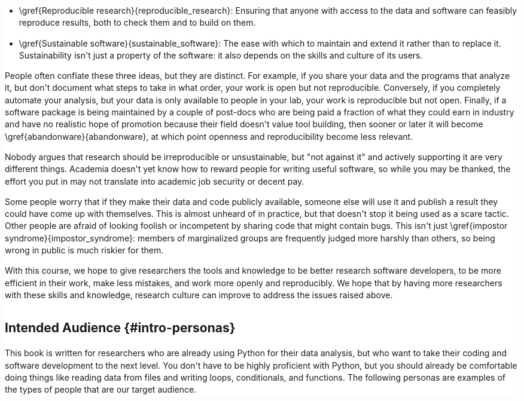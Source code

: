 -   \gref{Reproducible research}{reproducible_research}: Ensuring that anyone
    with access to the data and software can feasibly reproduce results, both to
    check them and to build on them. 

-   \gref{Sustainable software}{sustainable_software}: The ease with which to
    maintain and extend it rather than to replace it. Sustainability isn't
    just a property of the software: it also depends on the skills and culture
    of its users.

People often conflate these three ideas,
but they are distinct.
For example,
if you share your data and the programs that analyze it,
but don't document what steps to take in what order,
your work is open but not reproducible.
Conversely,
if you completely automate your analysis,
but your data is only available to people in your lab,
your work is reproducible but not open.
Finally,
if a software package is being maintained by a couple of post-docs
who are being paid a fraction of what they could earn in industry
and have no realistic hope of promotion because their field doesn't value tool building,
then sooner or later it will become \gref{abandonware}{abandonware},
at which point openness and reproducibility become less relevant.

Nobody argues that research should be irreproducible or unsustainable,
but "not against it" and actively supporting it are very different things.
Academia doesn't yet know how to reward people for writing useful software,
so while you may be thanked,
the effort you put in may not translate into academic job security or decent pay.

Some people worry that if they make their data and code publicly available,
someone else will use it and publish a result they could have come up with themselves.
This is almost unheard of in practice,
but that doesn't stop it being used as a scare tactic.
Other people are afraid of looking foolish or incompetent by sharing code that might contain bugs.
This isn't just \gref{impostor syndrome}{impostor_syndrome}:
members of marginalized groups are frequently judged more harshly than others,
so being wrong in public is much riskier for them.

With this course, we hope to give researchers the tools and knowledge to be
better research software developers, to be more efficient in their work, make
less mistakes, and work more openly and reproducibly.
We hope that by having more researchers with these skills and knowledge,
research culture can improve to address the issues raised above.

## Intended Audience {#intro-personas}

This book is written for researchers who are already using Python for their data analysis,
but who want to take their coding and software development to the next level.
You don't have to be highly proficient with Python,
but you should already be comfortable doing things like reading data from files
and writing loops, conditionals, and functions.
The following personas are examples of the types of people
that are our target audience.
